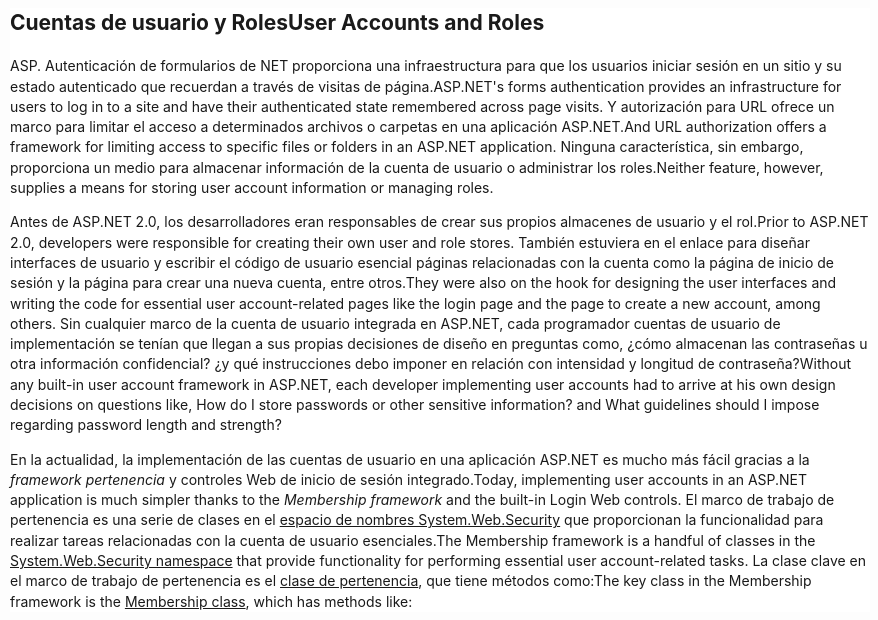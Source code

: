 ## <a name="user-accounts-and-roles"></a><span data-ttu-id="04573-218">Cuentas de usuario y Roles</span><span class="sxs-lookup"><span data-stu-id="04573-218">User Accounts and Roles</span></span>

<span data-ttu-id="04573-219">ASP. Autenticación de formularios de NET proporciona una infraestructura para que los usuarios iniciar sesión en un sitio y su estado autenticado que recuerdan a través de visitas de página.</span><span class="sxs-lookup"><span data-stu-id="04573-219">ASP.NET's forms authentication provides an infrastructure for users to log in to a site and have their authenticated state remembered across page visits.</span></span> <span data-ttu-id="04573-220">Y autorización para URL ofrece un marco para limitar el acceso a determinados archivos o carpetas en una aplicación ASP.NET.</span><span class="sxs-lookup"><span data-stu-id="04573-220">And URL authorization offers a framework for limiting access to specific files or folders in an ASP.NET application.</span></span> <span data-ttu-id="04573-221">Ninguna característica, sin embargo, proporciona un medio para almacenar información de la cuenta de usuario o administrar los roles.</span><span class="sxs-lookup"><span data-stu-id="04573-221">Neither feature, however, supplies a means for storing user account information or managing roles.</span></span>

<span data-ttu-id="04573-222">Antes de ASP.NET 2.0, los desarrolladores eran responsables de crear sus propios almacenes de usuario y el rol.</span><span class="sxs-lookup"><span data-stu-id="04573-222">Prior to ASP.NET 2.0, developers were responsible for creating their own user and role stores.</span></span> <span data-ttu-id="04573-223">También estuviera en el enlace para diseñar interfaces de usuario y escribir el código de usuario esencial páginas relacionadas con la cuenta como la página de inicio de sesión y la página para crear una nueva cuenta, entre otros.</span><span class="sxs-lookup"><span data-stu-id="04573-223">They were also on the hook for designing the user interfaces and writing the code for essential user account-related pages like the login page and the page to create a new account, among others.</span></span> <span data-ttu-id="04573-224">Sin cualquier marco de la cuenta de usuario integrada en ASP.NET, cada programador cuentas de usuario de implementación se tenían que llegan a sus propias decisiones de diseño en preguntas como, ¿cómo almacenan las contraseñas u otra información confidencial? ¿y qué instrucciones debo imponer en relación con intensidad y longitud de contraseña?</span><span class="sxs-lookup"><span data-stu-id="04573-224">Without any built-in user account framework in ASP.NET, each developer implementing user accounts had to arrive at his own design decisions on questions like, How do I store passwords or other sensitive information? and What guidelines should I impose regarding password length and strength?</span></span>

<span data-ttu-id="04573-225">En la actualidad, la implementación de las cuentas de usuario en una aplicación ASP.NET es mucho más fácil gracias a la *framework pertenencia* y controles Web de inicio de sesión integrado.</span><span class="sxs-lookup"><span data-stu-id="04573-225">Today, implementing user accounts in an ASP.NET application is much simpler thanks to the *Membership framework* and the built-in Login Web controls.</span></span> <span data-ttu-id="04573-226">El marco de trabajo de pertenencia es una serie de clases en el [espacio de nombres System.Web.Security](https://msdn.microsoft.com/en-us/library/system.web.security.aspx) que proporcionan la funcionalidad para realizar tareas relacionadas con la cuenta de usuario esenciales.</span><span class="sxs-lookup"><span data-stu-id="04573-226">The Membership framework is a handful of classes in the [System.Web.Security namespace](https://msdn.microsoft.com/en-us/library/system.web.security.aspx) that provide functionality for performing essential user account-related tasks.</span></span> <span data-ttu-id="04573-227">La clase clave en el marco de trabajo de pertenencia es el [clase de pertenencia](https://msdn.microsoft.com/en-us/library/system.web.security.membership.aspx), que tiene métodos como:</span><span class="sxs-lookup"><span data-stu-id="04573-227">The key class in the Membership framework is the [Membership class](https://msdn.microsoft.com/en-us/library/system.web.security.membership.aspx), which has methods like:</span></span>
